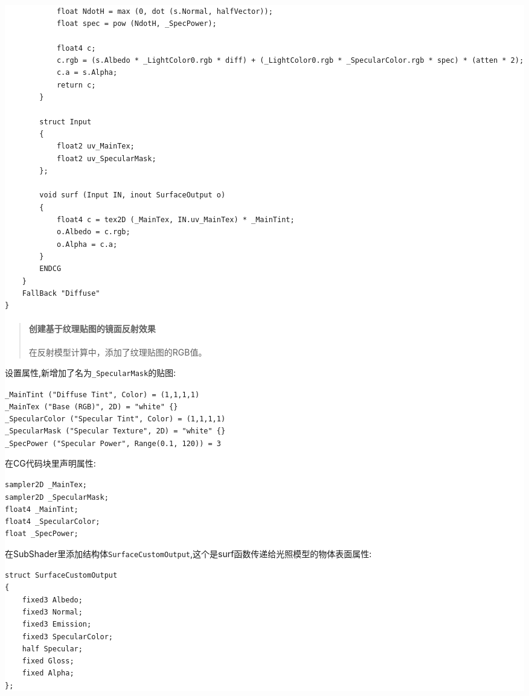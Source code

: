 				float NdotH = max (0, dot (s.Normal, halfVector));
				float spec = pow (NdotH, _SpecPower);
				
				float4 c;
				c.rgb = (s.Albedo * _LightColor0.rgb * diff) + (_LightColor0.rgb * _SpecularColor.rgb * spec) * (atten * 2);
				c.a = s.Alpha;
				return c;
			}
	
			struct Input 
			{
				float2 uv_MainTex;
				float2 uv_SpecularMask;
			};
	
			void surf (Input IN, inout SurfaceOutput o) 
			{
				float4 c = tex2D (_MainTex, IN.uv_MainTex) * _MainTint;
				o.Albedo = c.rgb;
				o.Alpha = c.a;
			}
			ENDCG
		} 
		FallBack "Diffuse"
	}

>#### 创建基于纹理贴图的镜面反射效果
> 在反射模型计算中，添加了纹理贴图的RGB值。

设置属性,新增加了名为`_SpecularMask`的贴图:

	_MainTint ("Diffuse Tint", Color) = (1,1,1,1)
	_MainTex ("Base (RGB)", 2D) = "white" {}
	_SpecularColor ("Specular Tint", Color) = (1,1,1,1)
	_SpecularMask ("Specular Texture", 2D) = "white" {}
	_SpecPower ("Specular Power", Range(0.1, 120)) = 3  

在CG代码块里声明属性:

	sampler2D _MainTex;
	sampler2D _SpecularMask;
	float4 _MainTint;
	float4 _SpecularColor;
	float _SpecPower;

在SubShader里添加结构体`SurfaceCustomOutput`,这个是surf函数传递给光照模型的物体表面属性:

	struct SurfaceCustomOutput 
	{
		fixed3 Albedo;
		fixed3 Normal;
		fixed3 Emission;
		fixed3 SpecularColor;
		half Specular;
		fixed Gloss;
		fixed Alpha;
	};
